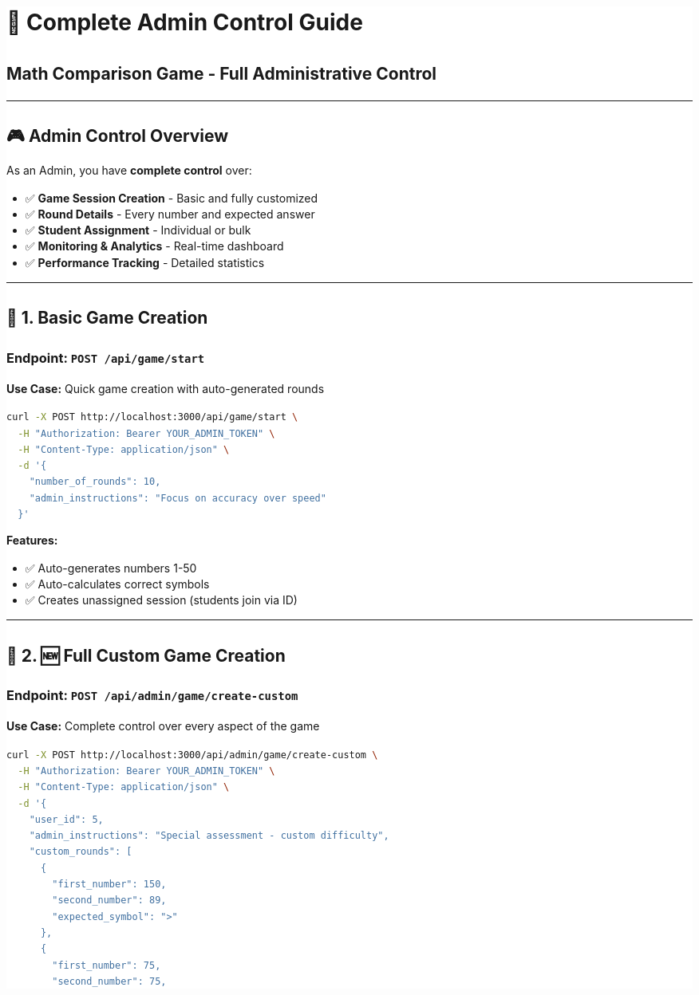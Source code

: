 # 🎯 **Complete Admin Control Guide**

## **Math Comparison Game - Full Administrative Control**

---

## 🎮 **Admin Control Overview**

As an Admin, you have **complete control** over:

- ✅ **Game Session Creation** - Basic and fully customized
- ✅ **Round Details** - Every number and expected answer
- ✅ **Student Assignment** - Individual or bulk
- ✅ **Monitoring & Analytics** - Real-time dashboard
- ✅ **Performance Tracking** - Detailed statistics

---

## 🔧 **1. Basic Game Creation**

### **Endpoint:** `POST /api/game/start`

**Use Case:** Quick game creation with auto-generated rounds

```bash
curl -X POST http://localhost:3000/api/game/start \
  -H "Authorization: Bearer YOUR_ADMIN_TOKEN" \
  -H "Content-Type: application/json" \
  -d '{
    "number_of_rounds": 10,
    "admin_instructions": "Focus on accuracy over speed"
  }'
```

**Features:**

- ✅ Auto-generates numbers 1-50
- ✅ Auto-calculates correct symbols
- ✅ Creates unassigned session (students join via ID)

---

## 🎯 **2. 🆕 Full Custom Game Creation**

### **Endpoint:** `POST /api/admin/game/create-custom`

**Use Case:** Complete control over every aspect of the game

```bash
curl -X POST http://localhost:3000/api/admin/game/create-custom \
  -H "Authorization: Bearer YOUR_ADMIN_TOKEN" \
  -H "Content-Type: application/json" \
  -d '{
    "user_id": 5,
    "admin_instructions": "Special assessment - custom difficulty",
    "custom_rounds": [
      {
        "first_number": 150,
        "second_number": 89,
        "expected_symbol": ">"
      },
      {
        "first_number": 75,
        "second_number": 75,
```